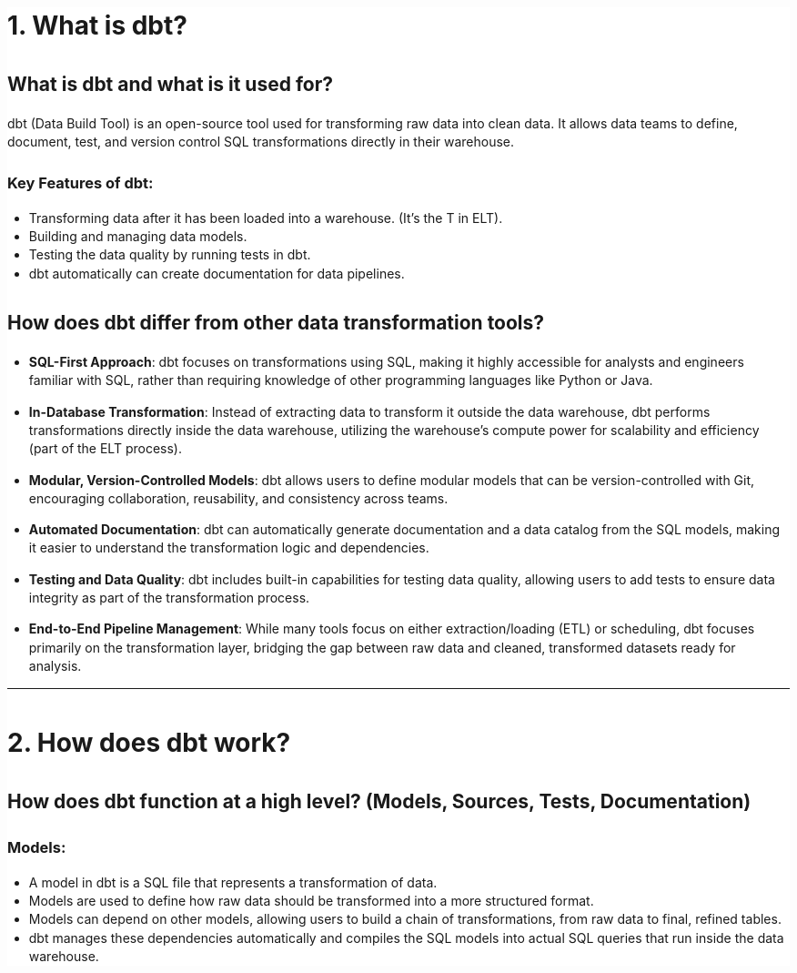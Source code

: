 # 1. What is dbt?
## What is dbt and what is it used for?

dbt (Data Build Tool) is an open-source tool used for transforming raw data into clean data. It allows data teams to define, document, test, and version control SQL transformations directly in their warehouse.

### Key Features of dbt:
- Transforming data after it has been loaded into a warehouse. (It’s the T in ELT).
- Building and managing data models.
- Testing the data quality by running tests in dbt.
- dbt automatically can create documentation for data pipelines.
## How does dbt differ from other data transformation tools?

- **SQL-First Approach**: dbt focuses on transformations using SQL, making it highly accessible for analysts and engineers familiar with SQL, rather than requiring knowledge of other programming languages like Python or Java.
  
- **In-Database Transformation**: Instead of extracting data to transform it outside the data warehouse, dbt performs transformations directly inside the data warehouse, utilizing the warehouse’s compute power for scalability and efficiency (part of the ELT process).
  
- **Modular, Version-Controlled Models**: dbt allows users to define modular models that can be version-controlled with Git, encouraging collaboration, reusability, and consistency across teams.
  
- **Automated Documentation**: dbt can automatically generate documentation and a data catalog from the SQL models, making it easier to understand the transformation logic and dependencies.
  
- **Testing and Data Quality**: dbt includes built-in capabilities for testing data quality, allowing users to add tests to ensure data integrity as part of the transformation process.
  
- **End-to-End Pipeline Management**: While many tools focus on either extraction/loading (ETL) or scheduling, dbt focuses primarily on the transformation layer, bridging the gap between raw data and cleaned, transformed datasets ready for analysis.

---

# 2. How does dbt work?
## How does dbt function at a high level? (Models, Sources, Tests, Documentation)
### Models:
- A model in dbt is a SQL file that represents a transformation of data.
- Models are used to define how raw data should be transformed into a more structured format.
- Models can depend on other models, allowing users to build a chain of transformations, from raw data to final, refined tables.
- dbt manages these dependencies automatically and compiles the SQL models into actual SQL queries that run inside the data warehouse.
